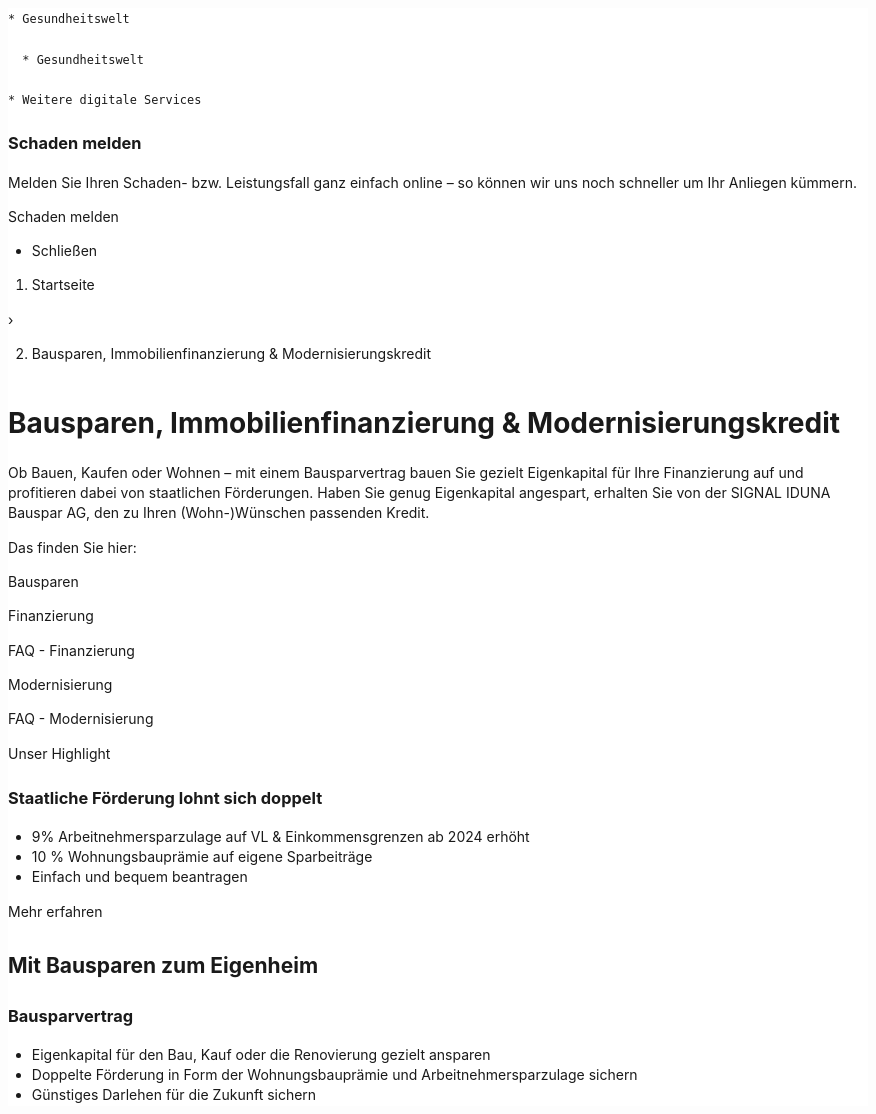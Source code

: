     * Gesundheitswelt

      * Gesundheitswelt 

    * Weitere digitale Services

###  Schaden melden

Melden Sie Ihren Schaden- bzw. Leistungsfall ganz einfach online – so können
wir uns noch schneller um Ihr Anliegen kümmern.

Schaden melden

  * Schließen

  1. Startseite

›

  2. Bausparen, Immobilienfinanzierung & Modernisierungskredit

#  Bausparen, Immobilienfinanzierung & Modernisierungskredit

Ob Bauen, Kaufen oder Wohnen – mit einem Bausparvertrag bauen Sie gezielt
Eigenkapital für Ihre Finanzierung auf und profitieren dabei von staatlichen
Förderungen. Haben Sie genug Eigenkapital angespart, erhalten Sie von der
SIGNAL IDUNA Bauspar AG, den zu Ihren (Wohn-)Wünschen passenden Kredit.

Das finden Sie hier:

Bausparen

Finanzierung

FAQ - Finanzierung

Modernisierung

FAQ - Modernisierung

Unser Highlight

###  Staatliche Förderung lohnt sich doppelt

  * 9% Arbeitnehmersparzulage auf VL & Einkommensgrenzen ab 2024 erhöht
  * 10 % Wohnungsbauprämie auf eigene Sparbeiträge
  * Einfach und bequem beantragen

Mehr erfahren

##  Mit Bausparen zum Eigenheim

###  Bausparvertrag

  * Eigenkapital für den Bau, Kauf oder die Renovierung gezielt ansparen
  * Doppelte Förderung in Form der Wohnungsbauprämie und Arbeitnehmersparzulage sichern
  * Günstiges Darlehen für die Zukunft sichern
